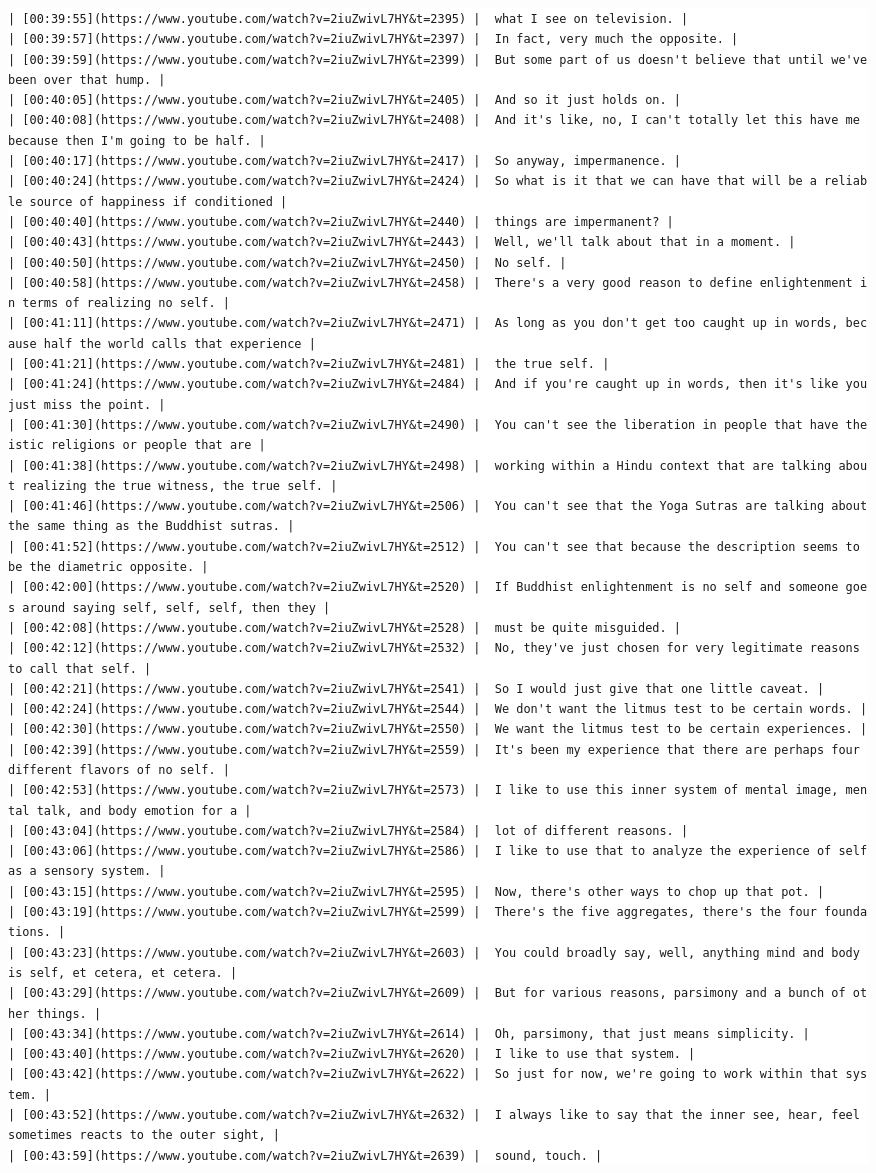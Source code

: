     | [00:39:55](https://www.youtube.com/watch?v=2iuZwivL7HY&t=2395) |  what I see on television. |
    | [00:39:57](https://www.youtube.com/watch?v=2iuZwivL7HY&t=2397) |  In fact, very much the opposite. |
    | [00:39:59](https://www.youtube.com/watch?v=2iuZwivL7HY&t=2399) |  But some part of us doesn't believe that until we've been over that hump. |
    | [00:40:05](https://www.youtube.com/watch?v=2iuZwivL7HY&t=2405) |  And so it just holds on. |
    | [00:40:08](https://www.youtube.com/watch?v=2iuZwivL7HY&t=2408) |  And it's like, no, I can't totally let this have me because then I'm going to be half. |
    | [00:40:17](https://www.youtube.com/watch?v=2iuZwivL7HY&t=2417) |  So anyway, impermanence. |
    | [00:40:24](https://www.youtube.com/watch?v=2iuZwivL7HY&t=2424) |  So what is it that we can have that will be a reliable source of happiness if conditioned |
    | [00:40:40](https://www.youtube.com/watch?v=2iuZwivL7HY&t=2440) |  things are impermanent? |
    | [00:40:43](https://www.youtube.com/watch?v=2iuZwivL7HY&t=2443) |  Well, we'll talk about that in a moment. |
    | [00:40:50](https://www.youtube.com/watch?v=2iuZwivL7HY&t=2450) |  No self. |
    | [00:40:58](https://www.youtube.com/watch?v=2iuZwivL7HY&t=2458) |  There's a very good reason to define enlightenment in terms of realizing no self. |
    | [00:41:11](https://www.youtube.com/watch?v=2iuZwivL7HY&t=2471) |  As long as you don't get too caught up in words, because half the world calls that experience |
    | [00:41:21](https://www.youtube.com/watch?v=2iuZwivL7HY&t=2481) |  the true self. |
    | [00:41:24](https://www.youtube.com/watch?v=2iuZwivL7HY&t=2484) |  And if you're caught up in words, then it's like you just miss the point. |
    | [00:41:30](https://www.youtube.com/watch?v=2iuZwivL7HY&t=2490) |  You can't see the liberation in people that have theistic religions or people that are |
    | [00:41:38](https://www.youtube.com/watch?v=2iuZwivL7HY&t=2498) |  working within a Hindu context that are talking about realizing the true witness, the true self. |
    | [00:41:46](https://www.youtube.com/watch?v=2iuZwivL7HY&t=2506) |  You can't see that the Yoga Sutras are talking about the same thing as the Buddhist sutras. |
    | [00:41:52](https://www.youtube.com/watch?v=2iuZwivL7HY&t=2512) |  You can't see that because the description seems to be the diametric opposite. |
    | [00:42:00](https://www.youtube.com/watch?v=2iuZwivL7HY&t=2520) |  If Buddhist enlightenment is no self and someone goes around saying self, self, self, then they |
    | [00:42:08](https://www.youtube.com/watch?v=2iuZwivL7HY&t=2528) |  must be quite misguided. |
    | [00:42:12](https://www.youtube.com/watch?v=2iuZwivL7HY&t=2532) |  No, they've just chosen for very legitimate reasons to call that self. |
    | [00:42:21](https://www.youtube.com/watch?v=2iuZwivL7HY&t=2541) |  So I would just give that one little caveat. |
    | [00:42:24](https://www.youtube.com/watch?v=2iuZwivL7HY&t=2544) |  We don't want the litmus test to be certain words. |
    | [00:42:30](https://www.youtube.com/watch?v=2iuZwivL7HY&t=2550) |  We want the litmus test to be certain experiences. |
    | [00:42:39](https://www.youtube.com/watch?v=2iuZwivL7HY&t=2559) |  It's been my experience that there are perhaps four different flavors of no self. |
    | [00:42:53](https://www.youtube.com/watch?v=2iuZwivL7HY&t=2573) |  I like to use this inner system of mental image, mental talk, and body emotion for a |
    | [00:43:04](https://www.youtube.com/watch?v=2iuZwivL7HY&t=2584) |  lot of different reasons. |
    | [00:43:06](https://www.youtube.com/watch?v=2iuZwivL7HY&t=2586) |  I like to use that to analyze the experience of self as a sensory system. |
    | [00:43:15](https://www.youtube.com/watch?v=2iuZwivL7HY&t=2595) |  Now, there's other ways to chop up that pot. |
    | [00:43:19](https://www.youtube.com/watch?v=2iuZwivL7HY&t=2599) |  There's the five aggregates, there's the four foundations. |
    | [00:43:23](https://www.youtube.com/watch?v=2iuZwivL7HY&t=2603) |  You could broadly say, well, anything mind and body is self, et cetera, et cetera. |
    | [00:43:29](https://www.youtube.com/watch?v=2iuZwivL7HY&t=2609) |  But for various reasons, parsimony and a bunch of other things. |
    | [00:43:34](https://www.youtube.com/watch?v=2iuZwivL7HY&t=2614) |  Oh, parsimony, that just means simplicity. |
    | [00:43:40](https://www.youtube.com/watch?v=2iuZwivL7HY&t=2620) |  I like to use that system. |
    | [00:43:42](https://www.youtube.com/watch?v=2iuZwivL7HY&t=2622) |  So just for now, we're going to work within that system. |
    | [00:43:52](https://www.youtube.com/watch?v=2iuZwivL7HY&t=2632) |  I always like to say that the inner see, hear, feel sometimes reacts to the outer sight, |
    | [00:43:59](https://www.youtube.com/watch?v=2iuZwivL7HY&t=2639) |  sound, touch. |
